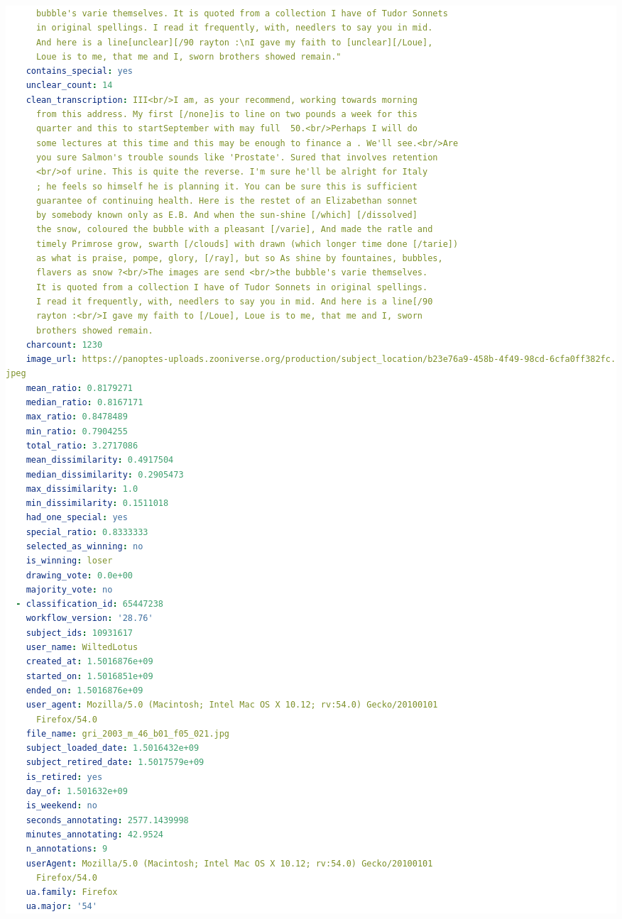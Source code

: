 ```yaml
      bubble's varie themselves. It is quoted from a collection I have of Tudor Sonnets
      in original spellings. I read it frequently, with, needlers to say you in mid.
      And here is a line[unclear][/90 rayton :\nI gave my faith to [unclear][/Loue],
      Loue is to me, that me and I, sworn brothers showed remain."
    contains_special: yes
    unclear_count: 14
    clean_transcription: III<br/>I am, as your recommend, working towards morning
      from this address. My first [/none]is to line on two pounds a week for this
      quarter and this to startSeptember with may full  50.<br/>Perhaps I will do
      some lectures at this time and this may be enough to finance a . We'll see.<br/>Are
      you sure Salmon's trouble sounds like 'Prostate'. Sured that involves retention
      <br/>of urine. This is quite the reverse. I'm sure he'll be alright for Italy
      ; he feels so himself he is planning it. You can be sure this is sufficient
      guarantee of continuing health. Here is the restet of an Elizabethan sonnet
      by somebody known only as E.B. And when the sun-shine [/which] [/dissolved]
      the snow, coloured the bubble with a pleasant [/varie], And made the ratle and
      timely Primrose grow, swarth [/clouds] with drawn (which longer time done [/tarie])
      as what is praise, pompe, glory, [/ray], but so As shine by fountaines, bubbles,
      flavers as snow ?<br/>The images are send <br/>the bubble's varie themselves.
      It is quoted from a collection I have of Tudor Sonnets in original spellings.
      I read it frequently, with, needlers to say you in mid. And here is a line[/90
      rayton :<br/>I gave my faith to [/Loue], Loue is to me, that me and I, sworn
      brothers showed remain.
    charcount: 1230
    image_url: https://panoptes-uploads.zooniverse.org/production/subject_location/b23e76a9-458b-4f49-98cd-6cfa0ff382fc.jpeg
    mean_ratio: 0.8179271
    median_ratio: 0.8167171
    max_ratio: 0.8478489
    min_ratio: 0.7904255
    total_ratio: 3.2717086
    mean_dissimilarity: 0.4917504
    median_dissimilarity: 0.2905473
    max_dissimilarity: 1.0
    min_dissimilarity: 0.1511018
    had_one_special: yes
    special_ratio: 0.8333333
    selected_as_winning: no
    is_winning: loser
    drawing_vote: 0.0e+00
    majority_vote: no
  - classification_id: 65447238
    workflow_version: '28.76'
    subject_ids: 10931617
    user_name: WiltedLotus
    created_at: 1.5016876e+09
    started_on: 1.5016851e+09
    ended_on: 1.5016876e+09
    user_agent: Mozilla/5.0 (Macintosh; Intel Mac OS X 10.12; rv:54.0) Gecko/20100101
      Firefox/54.0
    file_name: gri_2003_m_46_b01_f05_021.jpg
    subject_loaded_date: 1.5016432e+09
    subject_retired_date: 1.5017579e+09
    is_retired: yes
    day_of: 1.501632e+09
    is_weekend: no
    seconds_annotating: 2577.1439998
    minutes_annotating: 42.9524
    n_annotations: 9
    userAgent: Mozilla/5.0 (Macintosh; Intel Mac OS X 10.12; rv:54.0) Gecko/20100101
      Firefox/54.0
    ua.family: Firefox
    ua.major: '54'
```